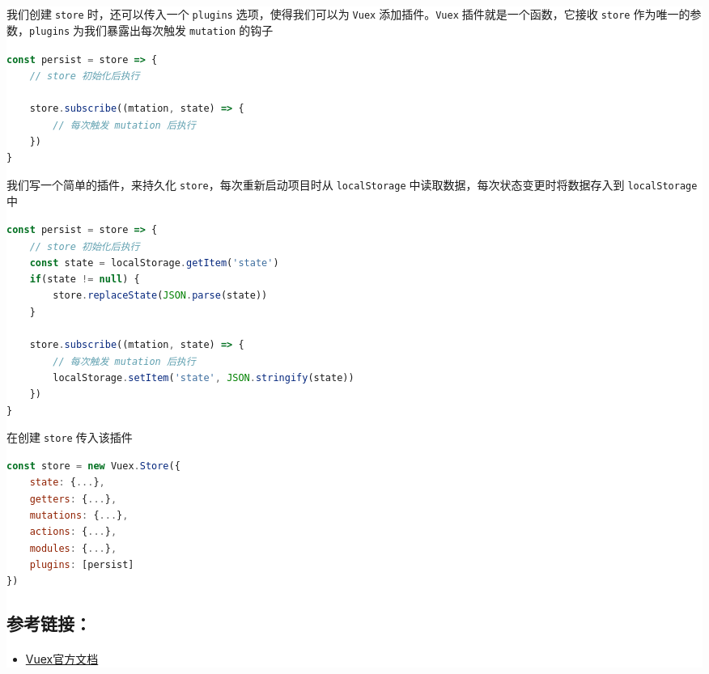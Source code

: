 我们创建 `store` 时，还可以传入一个 `plugins` 选项，使得我们可以为 `Vuex` 添加插件。`Vuex` 插件就是一个函数，它接收 `store` 作为唯一的参数，`plugins` 为我们暴露出每次触发 `mutation` 的钩子

```javascript
const persist = store => {
    // store 初始化后执行

    store.subscribe((mtation, state) => {
        // 每次触发 mutation 后执行
    })
}
```

我们写一个简单的插件，来持久化 `store`，每次重新启动项目时从 `localStorage` 中读取数据，每次状态变更时将数据存入到 `localStorage` 中

```javascript
const persist = store => {
    // store 初始化后执行
    const state = localStorage.getItem('state')
    if(state != null) {
        store.replaceState(JSON.parse(state))
    }

    store.subscribe((mtation, state) => {
        // 每次触发 mutation 后执行
        localStorage.setItem('state', JSON.stringify(state))
    })
}
```

在创建 `store` 传入该插件

```javascript
const store = new Vuex.Store({
    state: {...},
    getters: {...},
    mutations: {...},
    actions: {...},
    modules: {...},
    plugins: [persist]
})
```

## 参考链接：

- [Vuex官方文档](https://vuex.vuejs.org/zh/guide/)

